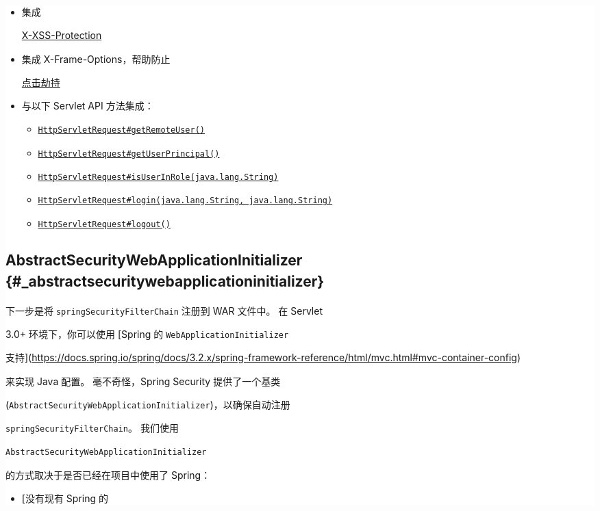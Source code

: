 

  - 集成

    [X-XSS-Protection](https://msdn.microsoft.com/en-us/library/dd565647(v=vs.85).aspx)



  - 集成 X-Frame-Options，帮助防止

    [点击劫持](https://en.wikipedia.org/wiki/Clickjacking)



- 与以下 Servlet API 方法集成：



  - [`HttpServletRequest#getRemoteUser()`](https://docs.oracle.com/javaee/6/api/javax/servlet/http/HttpServletRequest.html#getRemoteUser())



  - [`HttpServletRequest#getUserPrincipal()`](https://docs.oracle.com/javaee/6/api/javax/servlet/http/HttpServletRequest.html#getUserPrincipal())



  - [`HttpServletRequest#isUserInRole(java.lang.String)`](https://docs.oracle.com/javaee/6/api/javax/servlet/http/HttpServletRequest.html#isUserInRole(java.lang.String))



  - [`HttpServletRequest#login(java.lang.String, java.lang.String)`](https://docs.oracle.com/javaee/6/api/javax/servlet/http/HttpServletRequest.html#login(java.lang.String,%20java.lang.String))



  - [`HttpServletRequest#logout()`](https://docs.oracle.com/javaee/6/api/javax/servlet/http/HttpServletRequest.html#logout())



## AbstractSecurityWebApplicationInitializer {#_abstractsecuritywebapplicationinitializer}



下一步是将 `springSecurityFilterChain` 注册到 WAR 文件中。 在 Servlet

3.0+ 环境下，你可以使用 [Spring 的 `WebApplicationInitializer`

支持](https://docs.spring.io/spring/docs/3.2.x/spring-framework-reference/html/mvc.html#mvc-container-config)

来实现 Java 配置。 毫不奇怪，Spring Security 提供了一个基类

(`AbstractSecurityWebApplicationInitializer`)，以确保自动注册

`springSecurityFilterChain`。 我们使用

`AbstractSecurityWebApplicationInitializer`

的方式取决于是否已经在项目中使用了 Spring：



- [没有现有 Spring 的
